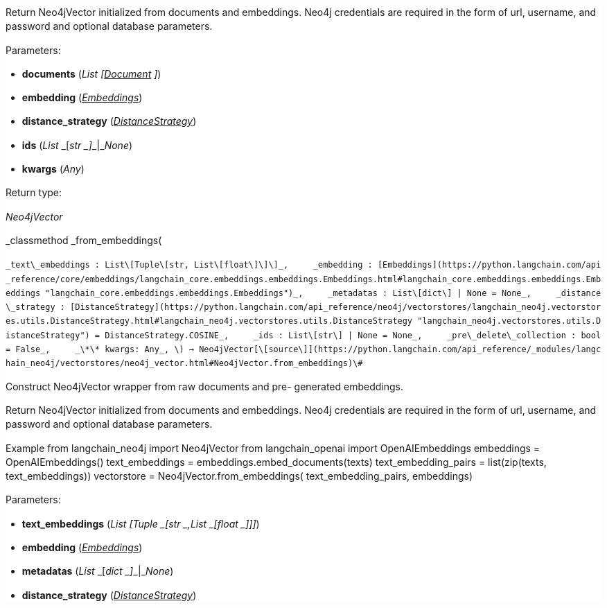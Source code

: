 Return Neo4jVector initialized from documents and embeddings. Neo4j credentials are required in the form of url, username, and password and optional database parameters.

Parameters:     

  * **documents** \(_List_ _\[_[_Document_](https://python.langchain.com/api_reference/core/documents/langchain_core.documents.base.Document.html#langchain_core.documents.base.Document "langchain_core.documents.base.Document") _\]_\)

  * **embedding** \([_Embeddings_](https://python.langchain.com/api_reference/core/embeddings/langchain_core.embeddings.embeddings.Embeddings.html#langchain_core.embeddings.embeddings.Embeddings "langchain_core.embeddings.embeddings.Embeddings")\)

  * **distance\_strategy** \([_DistanceStrategy_](https://python.langchain.com/api_reference/neo4j/vectorstores/langchain_neo4j.vectorstores.utils.DistanceStrategy.html#langchain_neo4j.vectorstores.utils.DistanceStrategy "langchain_neo4j.vectorstores.utils.DistanceStrategy")\)

  * **ids** \(_List_ _\[__str_ _\]__|__None_\)

  * **kwargs** \(_Any_\)

Return type:     

_Neo4jVector_

_classmethod _from\_embeddings\(

    _text\_embeddings : List\[Tuple\[str, List\[float\]\]\]_,     _embedding : [Embeddings](https://python.langchain.com/api_reference/core/embeddings/langchain_core.embeddings.embeddings.Embeddings.html#langchain_core.embeddings.embeddings.Embeddings "langchain_core.embeddings.embeddings.Embeddings")_,     _metadatas : List\[dict\] | None = None_,     _distance\_strategy : [DistanceStrategy](https://python.langchain.com/api_reference/neo4j/vectorstores/langchain_neo4j.vectorstores.utils.DistanceStrategy.html#langchain_neo4j.vectorstores.utils.DistanceStrategy "langchain_neo4j.vectorstores.utils.DistanceStrategy") = DistanceStrategy.COSINE_,     _ids : List\[str\] | None = None_,     _pre\_delete\_collection : bool = False_,     _\*\* kwargs: Any_, \) → Neo4jVector[\[source\]](https://python.langchain.com/api_reference/_modules/langchain_neo4j/vectorstores/neo4j_vector.html#Neo4jVector.from_embeddings)\#     

Construct Neo4jVector wrapper from raw documents and pre- generated embeddings.

Return Neo4jVector initialized from documents and embeddings. Neo4j credentials are required in the form of url, username, and password and optional database parameters.

Example               from langchain_neo4j import Neo4jVector     from langchain_openai import OpenAIEmbeddings          embeddings = OpenAIEmbeddings()     text_embeddings = embeddings.embed_documents(texts)     text_embedding_pairs = list(zip(texts, text_embeddings))     vectorstore = Neo4jVector.from_embeddings(         text_embedding_pairs, embeddings)     

Parameters:     

  * **text\_embeddings** \(_List_ _\[__Tuple_ _\[__str_ _,__List_ _\[__float_ _\]__\]__\]_\)

  * **embedding** \([_Embeddings_](https://python.langchain.com/api_reference/core/embeddings/langchain_core.embeddings.embeddings.Embeddings.html#langchain_core.embeddings.embeddings.Embeddings "langchain_core.embeddings.embeddings.Embeddings")\)

  * **metadatas** \(_List_ _\[__dict_ _\]__|__None_\)

  * **distance\_strategy** \([_DistanceStrategy_](https://python.langchain.com/api_reference/neo4j/vectorstores/langchain_neo4j.vectorstores.utils.DistanceStrategy.html#langchain_neo4j.vectorstores.utils.DistanceStrategy "langchain_neo4j.vectorstores.utils.DistanceStrategy")\)
